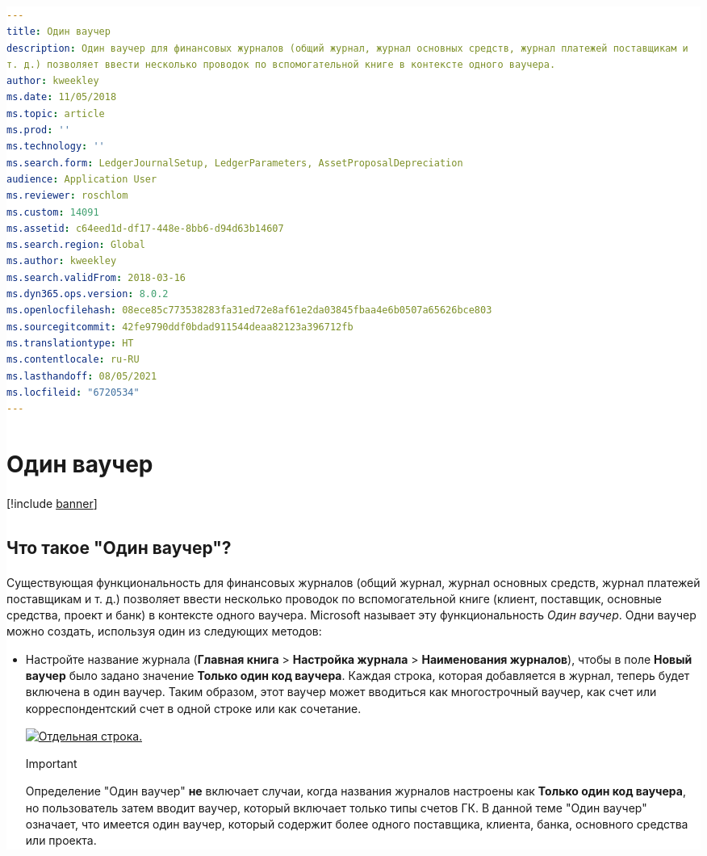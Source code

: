```yaml
---
title: Один ваучер
description: Один ваучер для финансовых журналов (общий журнал, журнал основных средств, журнал платежей поставщикам и т. д.) позволяет ввести несколько проводок по вспомогательной книге в контексте одного ваучера.
author: kweekley
ms.date: 11/05/2018
ms.topic: article
ms.prod: ''
ms.technology: ''
ms.search.form: LedgerJournalSetup, LedgerParameters, AssetProposalDepreciation
audience: Application User
ms.reviewer: roschlom
ms.custom: 14091
ms.assetid: c64eed1d-df17-448e-8bb6-d94d63b14607
ms.search.region: Global
ms.author: kweekley
ms.search.validFrom: 2018-03-16
ms.dyn365.ops.version: 8.0.2
ms.openlocfilehash: 08ece85c773538283fa31ed72e8af61e2da03845fbaa4e6b0507a65626bce803
ms.sourcegitcommit: 42fe9790ddf0bdad911544deaa82123a396712fb
ms.translationtype: HT
ms.contentlocale: ru-RU
ms.lasthandoff: 08/05/2021
ms.locfileid: "6720534"
---
```

# <a name="one-voucher"></a>Один ваучер

[!include [banner](../includes/banner.md)]


## <a name="what-is-one-voucher"></a>Что такое "Один ваучер"?

Существующая функциональность для финансовых журналов (общий журнал, журнал основных средств, журнал платежей поставщикам и т. д.) позволяет ввести несколько проводок по вспомогательной книге (клиент, поставщик, основные средства, проект и банк) в контексте одного ваучера. Microsoft называет эту функциональность *Один ваучер*. Одни ваучер можно создать, используя один из следующих методов:

- Настройте название журнала (**Главная книга** \> **Настройка журнала** \> **Наименования журналов**), чтобы в поле **Новый ваучер** было задано значение **Только один код ваучера**. Каждая строка, которая добавляется в журнал, теперь будет включена в один ваучер. Таким образом, этот ваучер может вводиться как многострочный ваучер, как счет или корреспондентский счет в одной строке или как сочетание.

    [![Отдельная строка.](./media/same-line.png)](./media/same-line.png)

    > [!IMPORTANT]
    > Определение "Один ваучер" **не** включает случаи, когда названия журналов настроены как **Только один код ваучера**, но пользователь затем вводит ваучер, который включает только типы счетов ГК. В данной теме "Один ваучер" означает, что имеется один ваучер, который содержит более одного поставщика, клиента, банка, основного средства или проекта.
